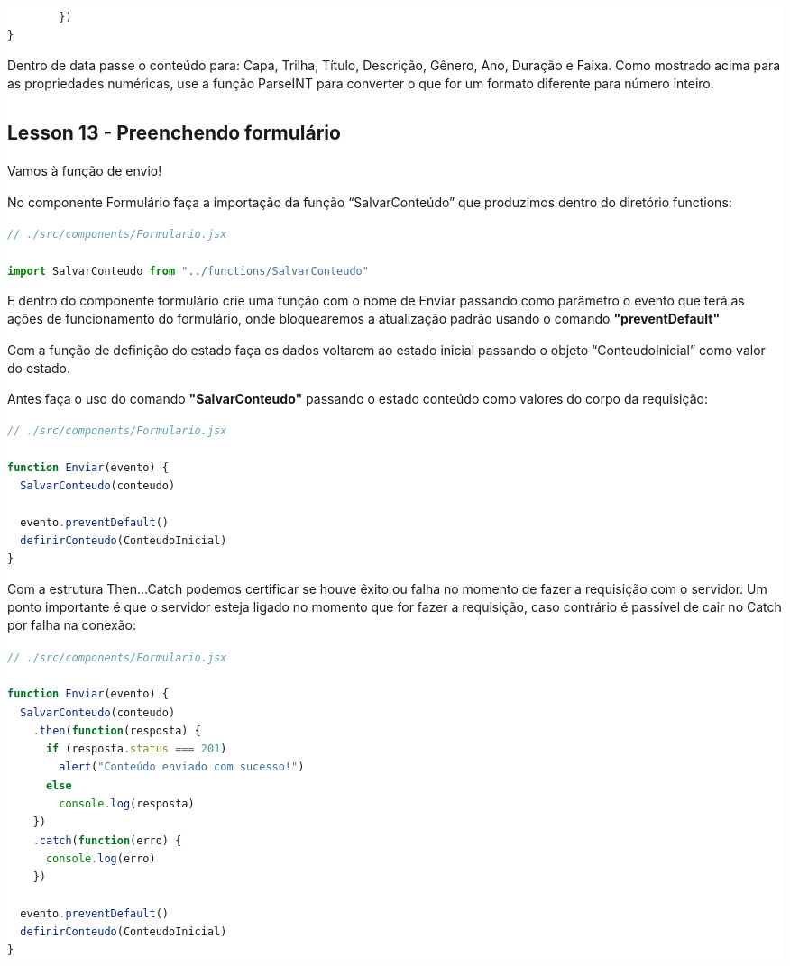 ```js
        })
}
```

Dentro de data passe o conteúdo para: Capa, Trilha, Título, Descrição, Gênero, Ano, Duração e Faixa. Como mostrado acima para as propriedades numéricas, use a função ParseINT para converter o que for um formato diferente para número inteiro.

## Lesson 13 - Preenchendo formulário

Vamos à função de envio!

No componente Formulário faça a importação da função “SalvarConteúdo” que produzimos dentro do diretório functions:

```jsx
// ./src/components/Formulario.jsx

import SalvarConteudo from "../functions/SalvarConteudo"
```

E dentro do componente formulário crie uma função com o nome de Enviar passando como parâmetro o evento que terá as ações de funcionamento do formulário, onde bloquearemos a atualização padrão usando o comando **"preventDefault"**

Com a função de definição do estado faça os dados voltarem ao estado inicial passando o objeto “ConteudoInicial” como valor do estado.

Antes faça o uso do comando **"SalvarConteudo"** passando o estado conteúdo como valores do corpo da requisição:

```jsx
// ./src/components/Formulario.jsx

function Enviar(evento) {
  SalvarConteudo(conteudo)

  evento.preventDefault()
  definirConteudo(ConteudoInicial)
}
```

Com a estrutura Then…Catch podemos certificar se houve êxito ou falha no momento de fazer a requisição com o servidor. Um ponto importante é que o servidor esteja ligado no momento que for fazer a requisição, caso contrário é passível de cair no Catch por falha na conexão:

```jsx
// ./src/components/Formulario.jsx

function Enviar(evento) {
  SalvarConteudo(conteudo)
    .then(function(resposta) {
      if (resposta.status === 201)
        alert("Conteúdo enviado com sucesso!")
      else
        console.log(resposta)
    })
    .catch(function(erro) {
      console.log(erro)
    })

  evento.preventDefault()
  definirConteudo(ConteudoInicial)
}
```
